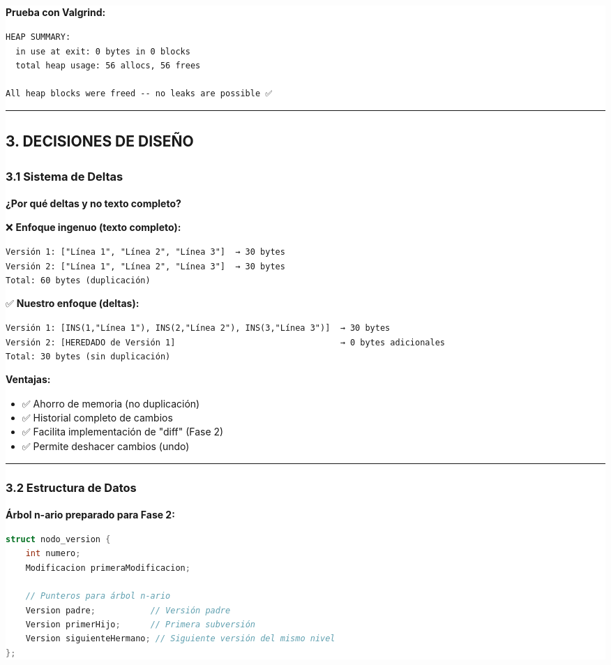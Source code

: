 **Prueba con Valgrind:**
```
HEAP SUMMARY:
  in use at exit: 0 bytes in 0 blocks
  total heap usage: 56 allocs, 56 frees
  
All heap blocks were freed -- no leaks are possible ✅
```

---

## 3. DECISIONES DE DISEÑO

### 3.1 Sistema de Deltas

**¿Por qué deltas y no texto completo?**

❌ **Enfoque ingenuo (texto completo):**
```
Versión 1: ["Línea 1", "Línea 2", "Línea 3"]  → 30 bytes
Versión 2: ["Línea 1", "Línea 2", "Línea 3"]  → 30 bytes
Total: 60 bytes (duplicación)
```

✅ **Nuestro enfoque (deltas):**
```
Versión 1: [INS(1,"Línea 1"), INS(2,"Línea 2"), INS(3,"Línea 3")]  → 30 bytes
Versión 2: [HEREDADO de Versión 1]                                 → 0 bytes adicionales
Total: 30 bytes (sin duplicación)
```

**Ventajas:**
- ✅ Ahorro de memoria (no duplicación)
- ✅ Historial completo de cambios
- ✅ Facilita implementación de "diff" (Fase 2)
- ✅ Permite deshacer cambios (undo)

---

### 3.2 Estructura de Datos

**Árbol n-ario preparado para Fase 2:**

```c
struct nodo_version {
    int numero;
    Modificacion primeraModificacion;
    
    // Punteros para árbol n-ario
    Version padre;           // Versión padre
    Version primerHijo;      // Primera subversión
    Version siguienteHermano; // Siguiente versión del mismo nivel
};
```
